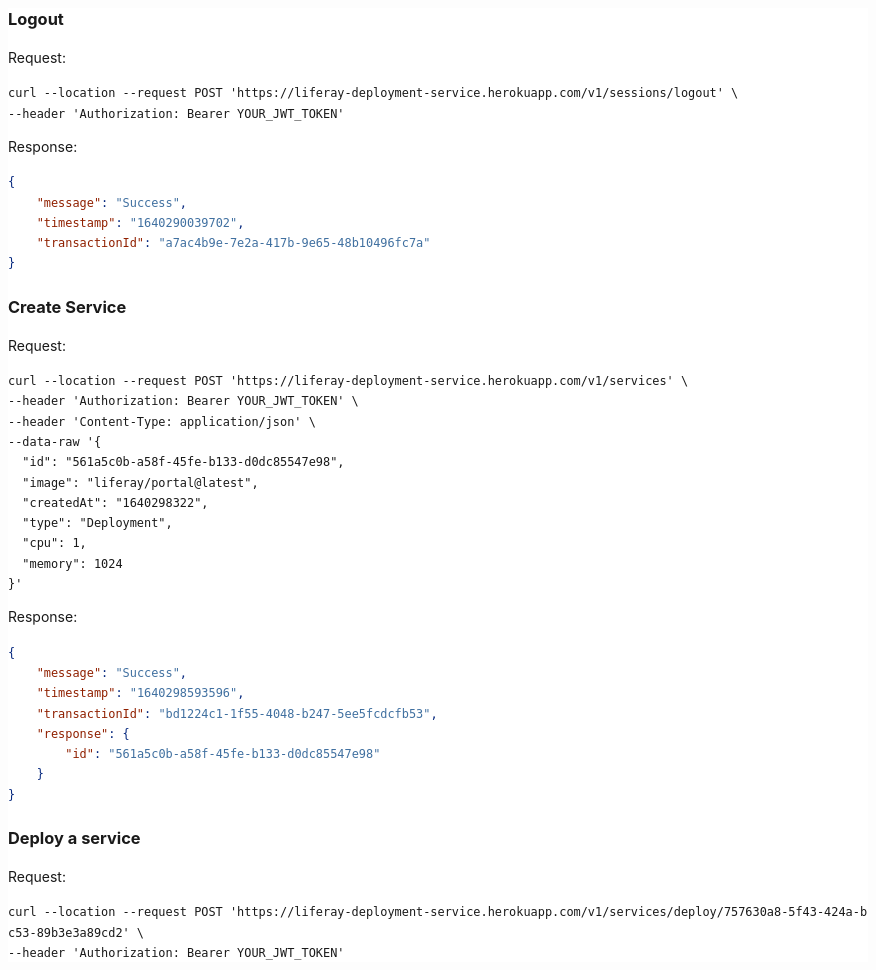 ### Logout

Request:
```shell
curl --location --request POST 'https://liferay-deployment-service.herokuapp.com/v1/sessions/logout' \
--header 'Authorization: Bearer YOUR_JWT_TOKEN'
```

Response:
```json
{
    "message": "Success",
    "timestamp": "1640290039702",
    "transactionId": "a7ac4b9e-7e2a-417b-9e65-48b10496fc7a"
}
```

### Create Service

Request:
```shell
curl --location --request POST 'https://liferay-deployment-service.herokuapp.com/v1/services' \
--header 'Authorization: Bearer YOUR_JWT_TOKEN' \
--header 'Content-Type: application/json' \
--data-raw '{
  "id": "561a5c0b-a58f-45fe-b133-d0dc85547e98",
  "image": "liferay/portal@latest",
  "createdAt": "1640298322",
  "type": "Deployment",
  "cpu": 1,
  "memory": 1024
}'
```

Response:

```json
{
    "message": "Success",
    "timestamp": "1640298593596",
    "transactionId": "bd1224c1-1f55-4048-b247-5ee5fcdcfb53",
    "response": {
        "id": "561a5c0b-a58f-45fe-b133-d0dc85547e98"
    }
}
```

### Deploy a service

Request:
```shell
curl --location --request POST 'https://liferay-deployment-service.herokuapp.com/v1/services/deploy/757630a8-5f43-424a-bc53-89b3e3a89cd2' \
--header 'Authorization: Bearer YOUR_JWT_TOKEN'
```

